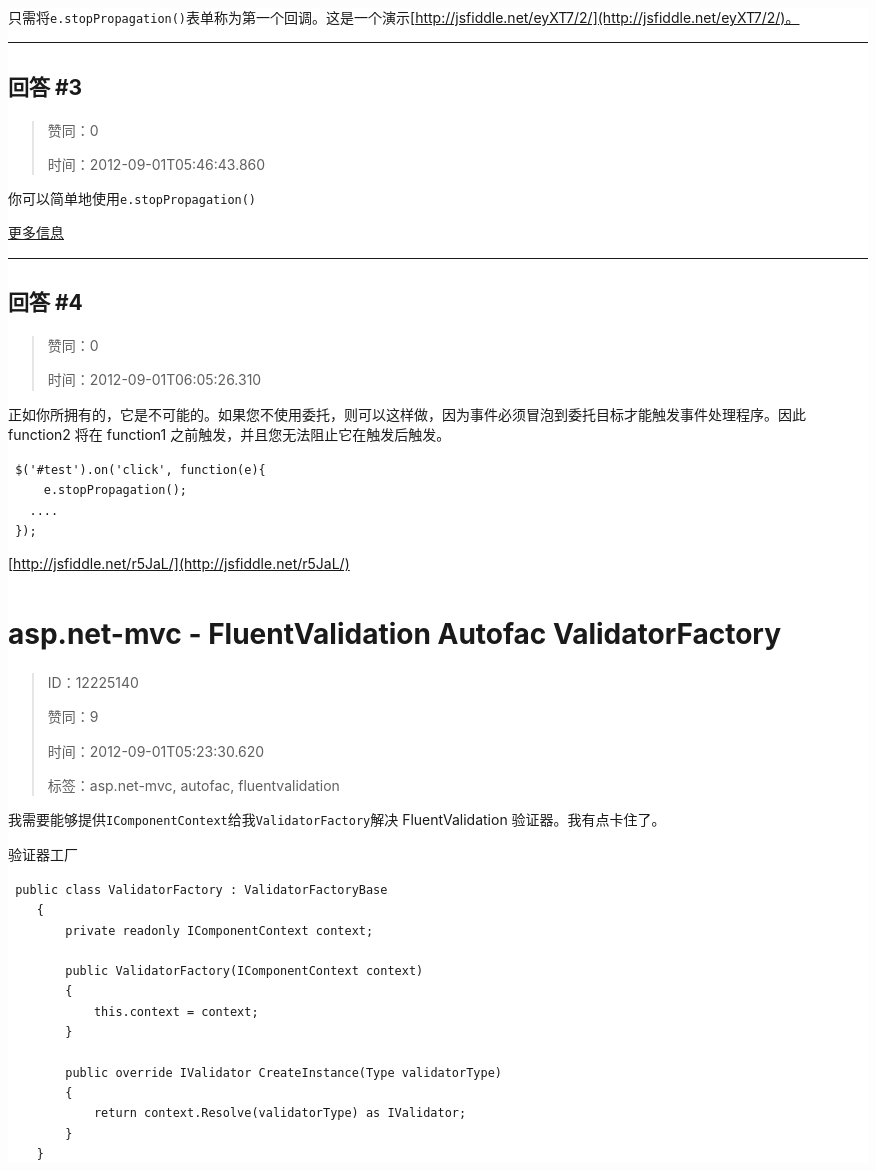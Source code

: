 只需将`e.stopPropagation()`表单称为第一个回调。这是一个演示[http://jsfiddle.net/eyXT7/2/](http://jsfiddle.net/eyXT7/2/)。

* * *

## 回答 #3

> 赞同：0
> 
> 时间：2012-09-01T05:46:43.860

你可以简单地使用`e.stopPropagation()`

[更多信息](http://api.jquery.com/event.stopPropagation/)

* * *

## 回答 #4

> 赞同：0
> 
> 时间：2012-09-01T06:05:26.310

正如你所拥有的，它是不可能的。如果您不使用委托，则可以这样做，因为事件必须冒泡到委托目标才能触发事件处理程序。因此 function2 将在 function1 之前触发，并且您无法阻止它在触发后触发。

```
 $('#test').on('click', function(e){
     e.stopPropagation();
   ....
 }); 
```

[http://jsfiddle.net/r5JaL/](http://jsfiddle.net/r5JaL/)

# asp.net-mvc - FluentValidation Autofac ValidatorFactory

> ID：12225140
> 
> 赞同：9
> 
> 时间：2012-09-01T05:23:30.620
> 
> 标签：asp.net-mvc, autofac, fluentvalidation

我需要能够提供`IComponentContext`给我`ValidatorFactory`解决 FluentValidation 验证器。我有点卡住了。

验证器工厂

```
 public class ValidatorFactory : ValidatorFactoryBase
    {
        private readonly IComponentContext context;

        public ValidatorFactory(IComponentContext context)
        {
            this.context = context;
        }

        public override IValidator CreateInstance(Type validatorType)
        {
            return context.Resolve(validatorType) as IValidator;
        }
    } 
```
